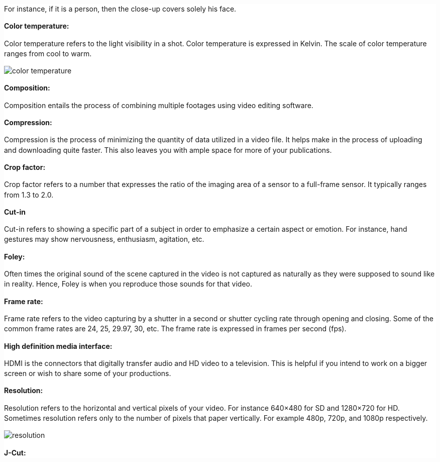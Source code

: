 For instance, if it is a person, then the close-up covers solely his face.

**Color temperature:**

Color temperature refers to the light visibility in a shot. Color temperature is expressed in Kelvin. The scale of color temperature ranges from cool to warm.

![color temperature](https://images.wondershare.com/filmora/color-temperature.jpg)

**Composition:**

Composition entails the process of combining multiple footages using video editing software.

**Compression:**

Compression is the process of minimizing the quantity of data utilized in a video file. It helps make in the process of uploading and downloading quite faster. This also leaves you with ample space for more of your publications.

**Crop factor:**

Crop factor refers to a number that expresses the ratio of the imaging area of a sensor to a full-frame sensor. It typically ranges from 1.3 to 2.0.

**Cut-in**

Cut-in refers to showing a specific part of a subject in order to emphasize a certain aspect or emotion. For instance, hand gestures may show nervousness, enthusiasm, agitation, etc.

**Foley:**

Often times the original sound of the scene captured in the video is not captured as naturally as they were supposed to sound like in reality. Hence, Foley is when you reproduce those sounds for that video.

**Frame rate:**

Frame rate refers to the video capturing by a shutter in a second or shutter cycling rate through opening and closing. Some of the common frame rates are 24, 25, 29.97, 30, etc. The frame rate is expressed in frames per second (fps).

**High definition media interface:**

HDMI is the connectors that digitally transfer audio and HD video to a television. This is helpful if you intend to work on a bigger screen or wish to share some of your productions.

**Resolution:**

Resolution refers to the horizontal and vertical pixels of your video. For instance 640×480 for SD and 1280×720 for HD. Sometimes resolution refers only to the number of pixels that paper vertically. For example 480p, 720p, and 1080p respectively.

![resolution](https://images.wondershare.com/filmora/resolution.jpg)

**J-Cut:**

